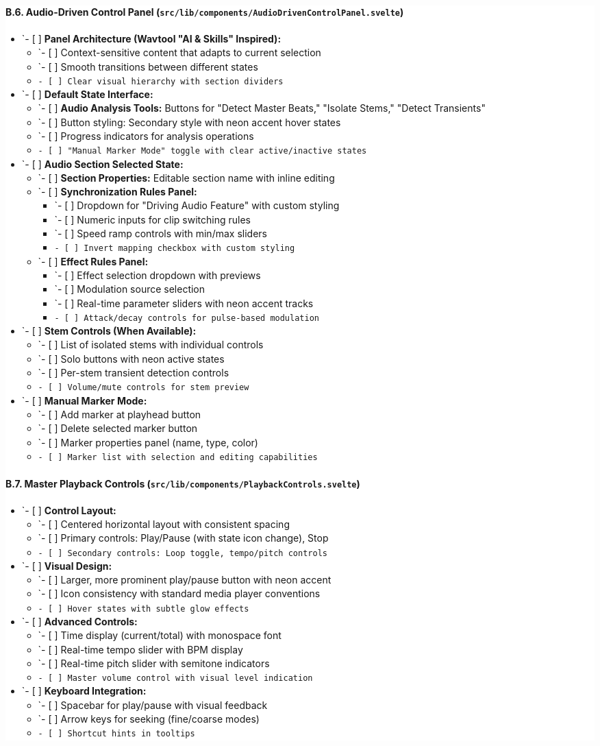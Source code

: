 #### B.6. Audio-Driven Control Panel (`src/lib/components/AudioDrivenControlPanel.svelte`)
*   `- [ ] **Panel Architecture (Wavtool "AI & Skills" Inspired):**
    *   `- [ ] Context-sensitive content that adapts to current selection
    *   `- [ ] Smooth transitions between different states
    *   `- [ ] Clear visual hierarchy with section dividers`
*   `- [ ] **Default State Interface:**
    *   `- [ ] **Audio Analysis Tools:** Buttons for "Detect Master Beats," "Isolate Stems," "Detect Transients"
    *   `- [ ] Button styling: Secondary style with neon accent hover states
    *   `- [ ] Progress indicators for analysis operations
    *   `- [ ] "Manual Marker Mode" toggle with clear active/inactive states`
*   `- [ ] **Audio Section Selected State:**
    *   `- [ ] **Section Properties:** Editable section name with inline editing
    *   `- [ ] **Synchronization Rules Panel:**
        *   `- [ ] Dropdown for "Driving Audio Feature" with custom styling
        *   `- [ ] Numeric inputs for clip switching rules
        *   `- [ ] Speed ramp controls with min/max sliders
        *   `- [ ] Invert mapping checkbox with custom styling`
    *   `- [ ] **Effect Rules Panel:**
        *   `- [ ] Effect selection dropdown with previews
        *   `- [ ] Modulation source selection
        *   `- [ ] Real-time parameter sliders with neon accent tracks
        *   `- [ ] Attack/decay controls for pulse-based modulation`
*   `- [ ] **Stem Controls (When Available):**
    *   `- [ ] List of isolated stems with individual controls
    *   `- [ ] Solo buttons with neon active states
    *   `- [ ] Per-stem transient detection controls
    *   `- [ ] Volume/mute controls for stem preview`
*   `- [ ] **Manual Marker Mode:**
    *   `- [ ] Add marker at playhead button
    *   `- [ ] Delete selected marker button
    *   `- [ ] Marker properties panel (name, type, color)
    *   `- [ ] Marker list with selection and editing capabilities`

#### B.7. Master Playback Controls (`src/lib/components/PlaybackControls.svelte`)
*   `- [ ] **Control Layout:**
    *   `- [ ] Centered horizontal layout with consistent spacing
    *   `- [ ] Primary controls: Play/Pause (with state icon change), Stop
    *   `- [ ] Secondary controls: Loop toggle, tempo/pitch controls`
*   `- [ ] **Visual Design:**
    *   `- [ ] Larger, more prominent play/pause button with neon accent
    *   `- [ ] Icon consistency with standard media player conventions
    *   `- [ ] Hover states with subtle glow effects`
*   `- [ ] **Advanced Controls:**
    *   `- [ ] Time display (current/total) with monospace font
    *   `- [ ] Real-time tempo slider with BPM display
    *   `- [ ] Real-time pitch slider with semitone indicators
    *   `- [ ] Master volume control with visual level indication`
*   `- [ ] **Keyboard Integration:**
    *   `- [ ] Spacebar for play/pause with visual feedback
    *   `- [ ] Arrow keys for seeking (fine/coarse modes)
    *   `- [ ] Shortcut hints in tooltips`
